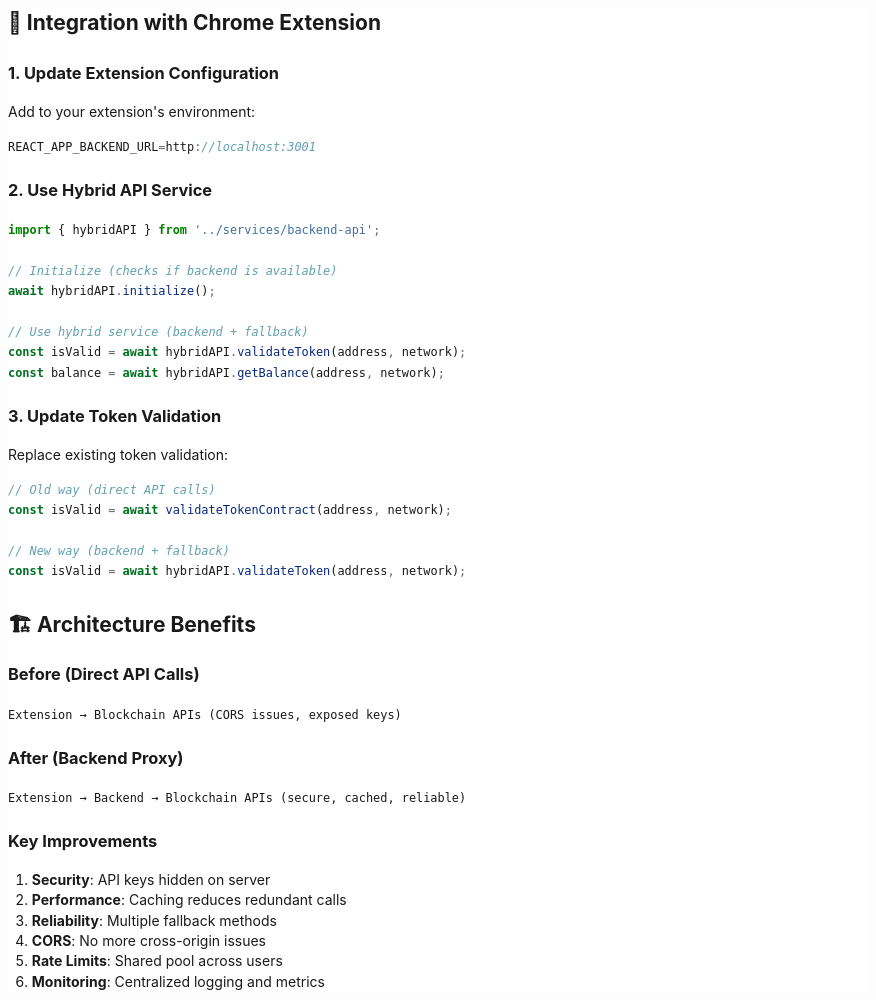 ## 🔄 Integration with Chrome Extension

### 1. Update Extension Configuration

Add to your extension's environment:
```javascript
REACT_APP_BACKEND_URL=http://localhost:3001
```

### 2. Use Hybrid API Service

```typescript
import { hybridAPI } from '../services/backend-api';

// Initialize (checks if backend is available)
await hybridAPI.initialize();

// Use hybrid service (backend + fallback)
const isValid = await hybridAPI.validateToken(address, network);
const balance = await hybridAPI.getBalance(address, network);
```

### 3. Update Token Validation

Replace existing token validation:
```typescript
// Old way (direct API calls)
const isValid = await validateTokenContract(address, network);

// New way (backend + fallback)
const isValid = await hybridAPI.validateToken(address, network);
```

## 🏗️ Architecture Benefits

### Before (Direct API Calls)
```
Extension → Blockchain APIs (CORS issues, exposed keys)
```

### After (Backend Proxy)
```
Extension → Backend → Blockchain APIs (secure, cached, reliable)
```

### Key Improvements

1. **Security**: API keys hidden on server
2. **Performance**: Caching reduces redundant calls
3. **Reliability**: Multiple fallback methods
4. **CORS**: No more cross-origin issues
5. **Rate Limits**: Shared pool across users
6. **Monitoring**: Centralized logging and metrics
